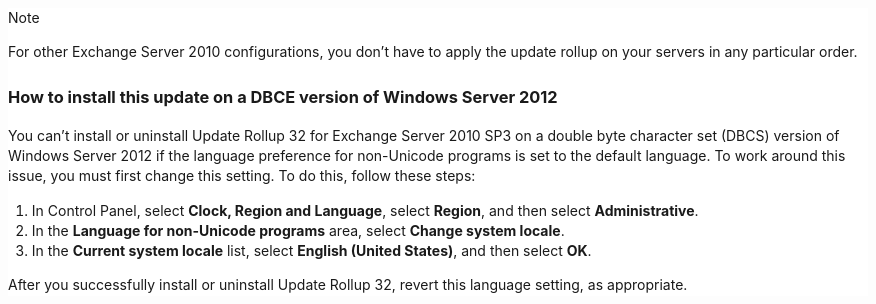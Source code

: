 > [!NOTE]
> For other Exchange Server 2010 configurations, you don’t have to apply the update rollup on your servers in any particular order.

### How to install this update on a DBCE version of Windows Server 2012

You can’t install or uninstall Update Rollup 32 for Exchange Server 2010 SP3 on a double byte character set (DBCS) version of Windows Server 2012 if the language preference for non-Unicode programs is set to the default language. To work around this issue, you must first change this setting. To do this, follow these steps:

1. In Control Panel, select **Clock, Region and Language**, select **Region**, and then select **Administrative**.
2. In the **Language for non-Unicode programs** area, select **Change system locale**.
3. In the **Current system locale** list, select **English (United States)**, and then select **OK**.

After you successfully install or uninstall Update Rollup 32, revert this language setting, as appropriate.
